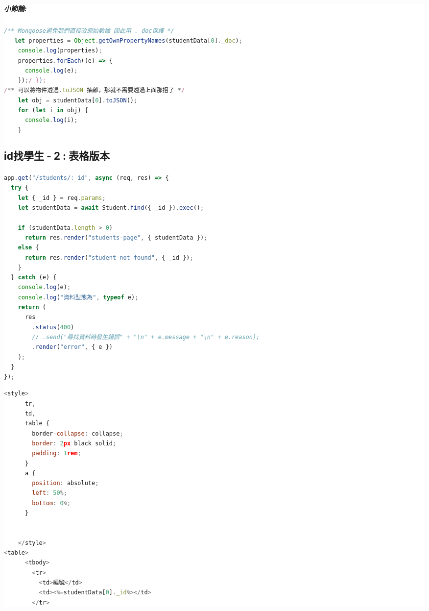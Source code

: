 ##### 小節論:

```js
/** Mongoose避免我們直接改原始數據 因此用 ._doc保護 */
   let properties = Object.getOwnPropertyNames(studentData[0]._doc);
    console.log(properties);
    properties.forEach((e) => {
      console.log(e);
    });/ });
/** 可以將物件透過.toJSON 抽離，那就不需要透過上面那招了 */
    let obj = studentData[0].toJSON();
    for (let i in obj) {
      console.log(i);
    }
```

## id找學生 - 2  : 表格版本

```js
app.get("/students/:_id", async (req, res) => {
  try {
    let { _id } = req.params;
    let studentData = await Student.find({ _id }).exec();

    if (studentData.length > 0)
      return res.render("students-page", { studentData });
    else {
      return res.render("student-not-found", { _id });
    }
  } catch (e) {
    console.log(e);
    console.log("資料型態為", typeof e);
    return (
      res
        .status(400)
        // .send("尋找資料時發生錯誤" + "\n" + e.message + "\n" + e.reason);
        .render("error", { e })
    );
  }
});
```

```js
<style>
      tr,
      td,
      table {
        border-collapse: collapse;
        border: 2px black solid;
        padding: 1rem;
      }
      a {
        position: absolute;
        left: 50%;
        bottom: 0%;
      }


    </style>
<table>
      <tbody>
        <tr>
          <td>編號</td>
          <td><%=studentData[0]._id%></td>
        </tr>
```